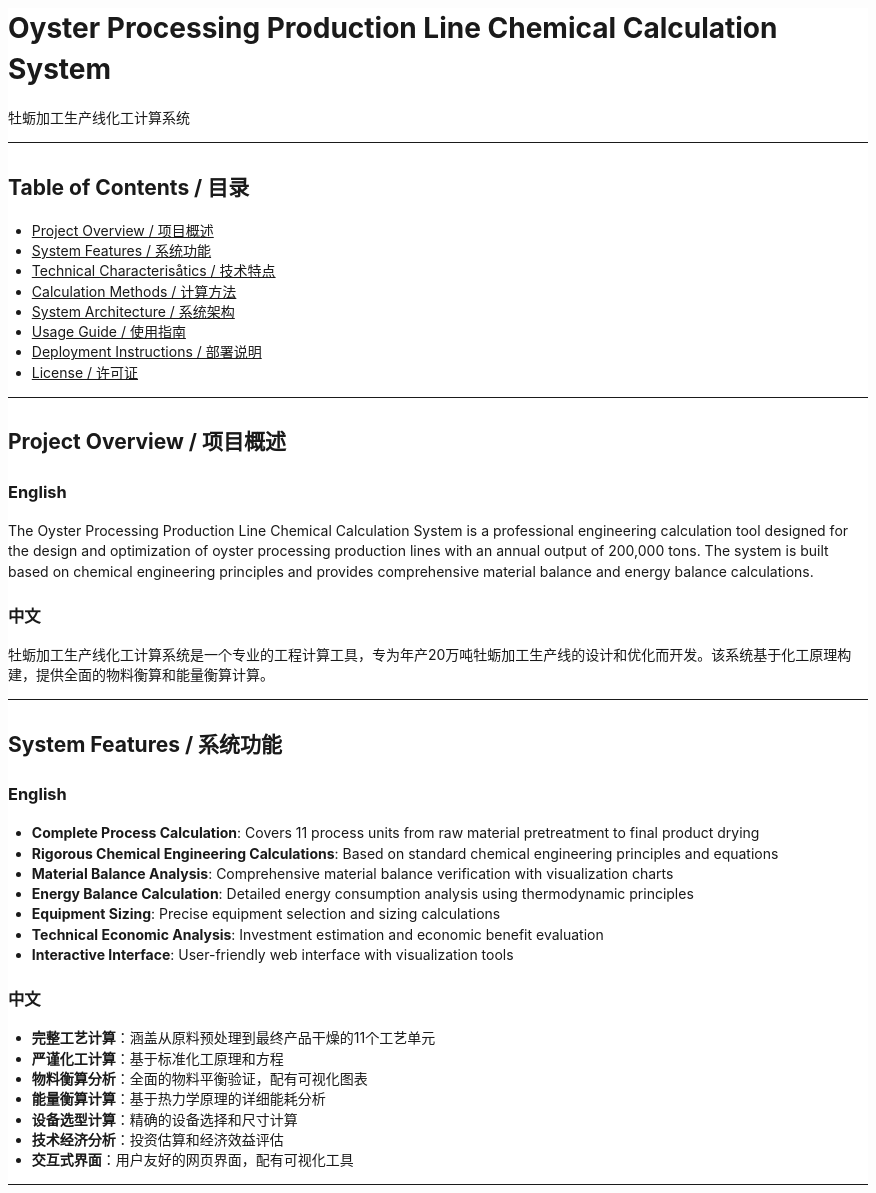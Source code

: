 # Oyster Processing Production Line Chemical Calculation System

牡蛎加工生产线化工计算系统

---

## Table of Contents / 目录

- [Project Overview / 项目概述](#project-overview--项目概述)
- [System Features / 系统功能](#system-features--系统功能)
- [Technical Characterisåtics / 技术特点](#technical-characteristics--技术特点)
- [Calculation Methods / 计算方法](#calculation-methods--计算方法)
- [System Architecture / 系统架构](#system-architecture--系统架构)
- [Usage Guide / 使用指南](#usage-guide--使用指南)
- [Deployment Instructions / 部署说明](#deployment-instructions--部署说明)
- [License / 许可证](#license--许可证)

---

## Project Overview / 项目概述

### English
The Oyster Processing Production Line Chemical Calculation System is a professional engineering calculation tool designed for the design and optimization of oyster processing production lines with an annual output of 200,000 tons. The system is built based on chemical engineering principles and provides comprehensive material balance and energy balance calculations.

### 中文
牡蛎加工生产线化工计算系统是一个专业的工程计算工具，专为年产20万吨牡蛎加工生产线的设计和优化而开发。该系统基于化工原理构建，提供全面的物料衡算和能量衡算计算。

---

## System Features / 系统功能

### English
- **Complete Process Calculation**: Covers 11 process units from raw material pretreatment to final product drying
- **Rigorous Chemical Engineering Calculations**: Based on standard chemical engineering principles and equations
- **Material Balance Analysis**: Comprehensive material balance verification with visualization charts
- **Energy Balance Calculation**: Detailed energy consumption analysis using thermodynamic principles
- **Equipment Sizing**: Precise equipment selection and sizing calculations
- **Technical Economic Analysis**: Investment estimation and economic benefit evaluation
- **Interactive Interface**: User-friendly web interface with visualization tools

### 中文
- **完整工艺计算**：涵盖从原料预处理到最终产品干燥的11个工艺单元
- **严谨化工计算**：基于标准化工原理和方程
- **物料衡算分析**：全面的物料平衡验证，配有可视化图表
- **能量衡算计算**：基于热力学原理的详细能耗分析
- **设备选型计算**：精确的设备选择和尺寸计算
- **技术经济分析**：投资估算和经济效益评估
- **交互式界面**：用户友好的网页界面，配有可视化工具

---